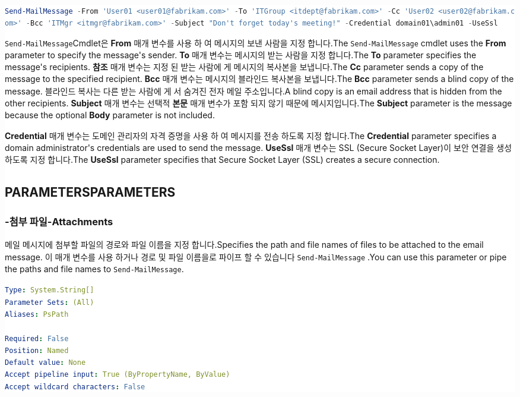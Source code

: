 ```powershell
Send-MailMessage -From 'User01 <user01@fabrikam.com>' -To 'ITGroup <itdept@fabrikam.com>' -Cc 'User02 <user02@fabrikam.com>' -Bcc 'ITMgr <itmgr@fabrikam.com>' -Subject "Don't forget today's meeting!" -Credential domain01\admin01 -UseSsl
```

<span data-ttu-id="c26f5-139">`Send-MailMessage`Cmdlet은 **From** 매개 변수를 사용 하 여 메시지의 보낸 사람을 지정 합니다.</span><span class="sxs-lookup"><span data-stu-id="c26f5-139">The `Send-MailMessage` cmdlet uses the **From** parameter to specify the message's sender.</span></span> <span data-ttu-id="c26f5-140">**To** 매개 변수는 메시지의 받는 사람을 지정 합니다.</span><span class="sxs-lookup"><span data-stu-id="c26f5-140">The **To** parameter specifies the message's recipients.</span></span> <span data-ttu-id="c26f5-141">**참조** 매개 변수는 지정 된 받는 사람에 게 메시지의 복사본을 보냅니다.</span><span class="sxs-lookup"><span data-stu-id="c26f5-141">The **Cc** parameter sends a copy of the message to the specified recipient.</span></span> <span data-ttu-id="c26f5-142">**Bcc** 매개 변수는 메시지의 블라인드 복사본을 보냅니다.</span><span class="sxs-lookup"><span data-stu-id="c26f5-142">The **Bcc** parameter sends a blind copy of the message.</span></span> <span data-ttu-id="c26f5-143">블라인드 복사는 다른 받는 사람에 게 서 숨겨진 전자 메일 주소입니다.</span><span class="sxs-lookup"><span data-stu-id="c26f5-143">A blind copy is an email address that is hidden from the other recipients.</span></span> <span data-ttu-id="c26f5-144">**Subject** 매개 변수는 선택적 **본문** 매개 변수가 포함 되지 않기 때문에 메시지입니다.</span><span class="sxs-lookup"><span data-stu-id="c26f5-144">The **Subject** parameter is the message because the optional **Body** parameter is not included.</span></span>

<span data-ttu-id="c26f5-145">**Credential** 매개 변수는 도메인 관리자의 자격 증명을 사용 하 여 메시지를 전송 하도록 지정 합니다.</span><span class="sxs-lookup"><span data-stu-id="c26f5-145">The **Credential** parameter specifies a domain administrator's credentials are used to send the message.</span></span> <span data-ttu-id="c26f5-146">**UseSsl** 매개 변수는 SSL (Secure Socket Layer)이 보안 연결을 생성 하도록 지정 합니다.</span><span class="sxs-lookup"><span data-stu-id="c26f5-146">The **UseSsl** parameter specifies that Secure Socket Layer (SSL) creates a secure connection.</span></span>

## <span data-ttu-id="c26f5-147">PARAMETERS</span><span class="sxs-lookup"><span data-stu-id="c26f5-147">PARAMETERS</span></span>

### <span data-ttu-id="c26f5-148">-첨부 파일</span><span class="sxs-lookup"><span data-stu-id="c26f5-148">-Attachments</span></span>

<span data-ttu-id="c26f5-149">메일 메시지에 첨부할 파일의 경로와 파일 이름을 지정 합니다.</span><span class="sxs-lookup"><span data-stu-id="c26f5-149">Specifies the path and file names of files to be attached to the email message.</span></span> <span data-ttu-id="c26f5-150">이 매개 변수를 사용 하거나 경로 및 파일 이름을로 파이프 할 수 있습니다 `Send-MailMessage` .</span><span class="sxs-lookup"><span data-stu-id="c26f5-150">You can use this parameter or pipe the paths and file names to `Send-MailMessage`.</span></span>

```yaml
Type: System.String[]
Parameter Sets: (All)
Aliases: PsPath

Required: False
Position: Named
Default value: None
Accept pipeline input: True (ByPropertyName, ByValue)
Accept wildcard characters: False
```
